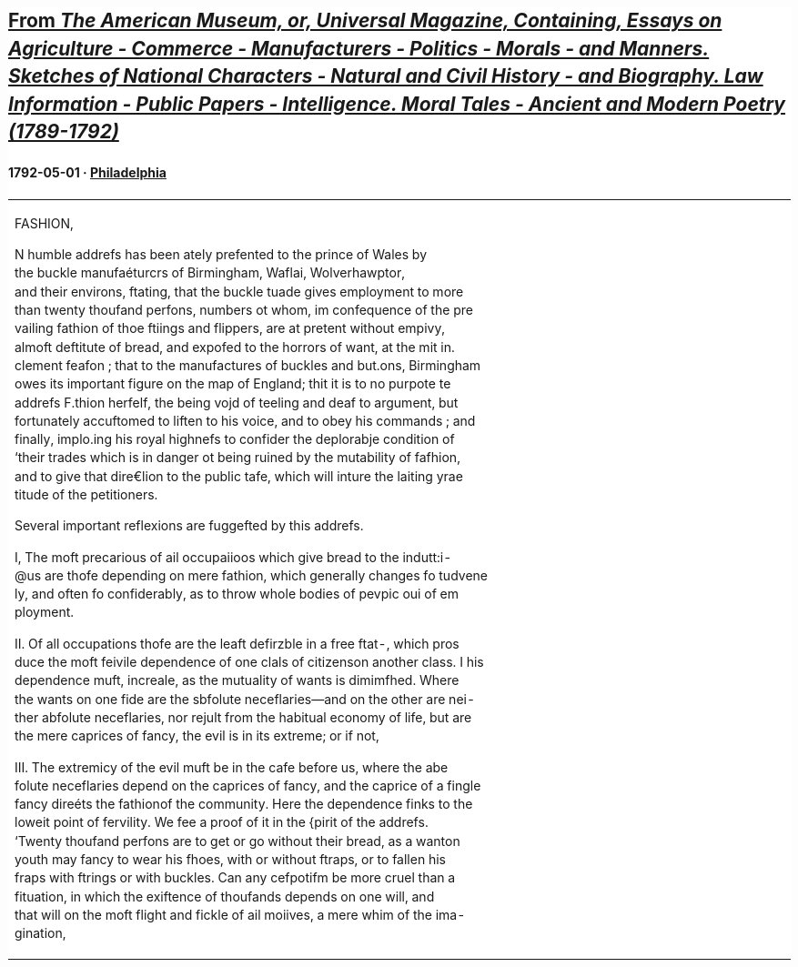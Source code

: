 
## [From _The American Museum, or, Universal Magazine, Containing, Essays on Agriculture - Commerce - Manufacturers - Politics - Morals - and Manners. Sketches of National Characters - Natural and Civil History - and Biography. Law Information - Public Papers - Intelligence. Moral Tales - Ancient and Modern Poetry (1789-1792)_](https://archive.org/details/sim_american-museum-or-universal-magazine_1792-05_11/page/n33/mode/1up?view=theater)

#### 1792-05-01 &middot; [Philadelphia](http://dbpedia.org/resource/Philadelphia)

<table style="width: 100%;"><tr><td style="width: 50%">

  
FASHION,  
  
N humble addrefs has been ately prefented to the prince of Wales by  
the buckle manufaéturcrs of Birmingham, Waflai, Wolverhawptor,  
and their environs, ftating, that the buckle tuade gives employment to more  
than twenty thoufand perfons, numbers ot whom, im confequence of the pre  
vailing fathion of thoe ftiings and flippers, are at pretent without empivy,  
almoft deftitute of bread, and expofed to the horrors of want, at the mit in.  
clement feafon ; that to the manufactures of buckles and but.ons, Birmingham  
owes its important figure on the map of England; thit it is to no purpote te  
addrefs F.thion herfelf, the being vojd of teeling and deaf to argument, but  
fortunately accuftomed to liften to his voice, and to obey his commands ; and  
finally, implo.ing his royal highnefs to confider the deplorabje condition of  
‘their trades which is in danger ot being ruined by the mutability of fafhion,  
and to give that dire€lion to the public tafe, which will inture the laiting yrae  
titude of the petitioners.  
  
Several important reflexions are fuggefted by this addrefs.  
  
I, The moft precarious of ail occupaiioos which give bread to the indutt:i-  
@us are thofe depending on mere fathion, which generally changes fo tudvene  
ly, and often fo confiderably, as to throw whole bodies of pevpic oui of em  
ployment.  
  
II. Of all occupations thofe are the leaft defirzble in a free ftat-, which pros  
duce the moft feivile dependence of one clals of citizenson another class. I his  
dependence muft, increale, as the mutuality of wants is dimimfhed. Where  
the wants on one fide are the sbfolute neceflaries—and on the other are nei-  
ther abfolute neceflaries, nor rejult from the habitual economy of life, but are  
the mere caprices of fancy, the evil is in its extreme; or if not,  
  
III. The extremicy of the evil muft be in the cafe before us, where the abe  
folute neceflaries depend on the caprices of fancy, and the caprice of a fingle  
fancy direéts the fathionof the community. Here the dependence finks to the  
loweit point of fervility. We fee a proof of it in the {pirit of the addrefs.  
‘Twenty thoufand perfons are to get or go without their bread, as a wanton  
youth may fancy to wear his fhoes, with or without ftraps, or to fallen his  
fraps with ftrings or with buckles. Can any cefpotifm be more cruel than a  
fituation, in which the exiftence of thoufands depends on one will, and  
that will on the moft flight and fickle of ail moiives, a mere whim of the ima-  
gination,  
  